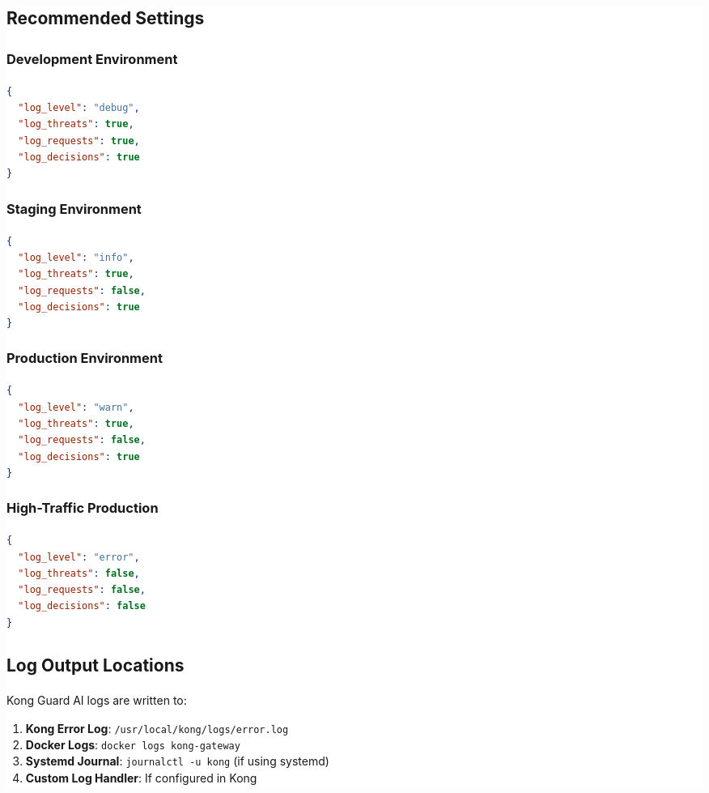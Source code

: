 ## Recommended Settings

### Development Environment
```json
{
  "log_level": "debug",
  "log_threats": true,
  "log_requests": true,
  "log_decisions": true
}
```

### Staging Environment
```json
{
  "log_level": "info",
  "log_threats": true,
  "log_requests": false,
  "log_decisions": true
}
```

### Production Environment
```json
{
  "log_level": "warn",
  "log_threats": true,
  "log_requests": false,
  "log_decisions": true
}
```

### High-Traffic Production
```json
{
  "log_level": "error",
  "log_threats": false,
  "log_requests": false,
  "log_decisions": false
}
```

## Log Output Locations

Kong Guard AI logs are written to:

1. **Kong Error Log**: `/usr/local/kong/logs/error.log`
2. **Docker Logs**: `docker logs kong-gateway`
3. **Systemd Journal**: `journalctl -u kong` (if using systemd)
4. **Custom Log Handler**: If configured in Kong
